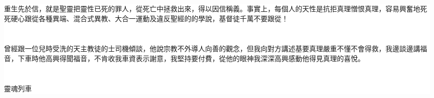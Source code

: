 <p>重生先於信，就是聖靈把靈性已死的罪人，從死亡中拯救出來，得以因信稱義。事實上，每個人的天性是抗拒真理憎恨真理，容易興奮地死死硬心跟從各種異端、混合式異教、大合一運動及違反聖經的的學說，基督徒千萬不要跟從！<br/><br/><br/>曾經跟一位兒時受洗的天主教徒的士司機傾談，他說宗教不外導人向善的觀念，但我向對方講述基要真理嚴重不懂不會得救，我邊談邊講福音，下車時他高興得聞福音，不肯收我車資表示謝意，我堅持要付費，從他的眼神我深深高興感動他得見真理的喜悅。<br/><br/><br/>靈魂列車